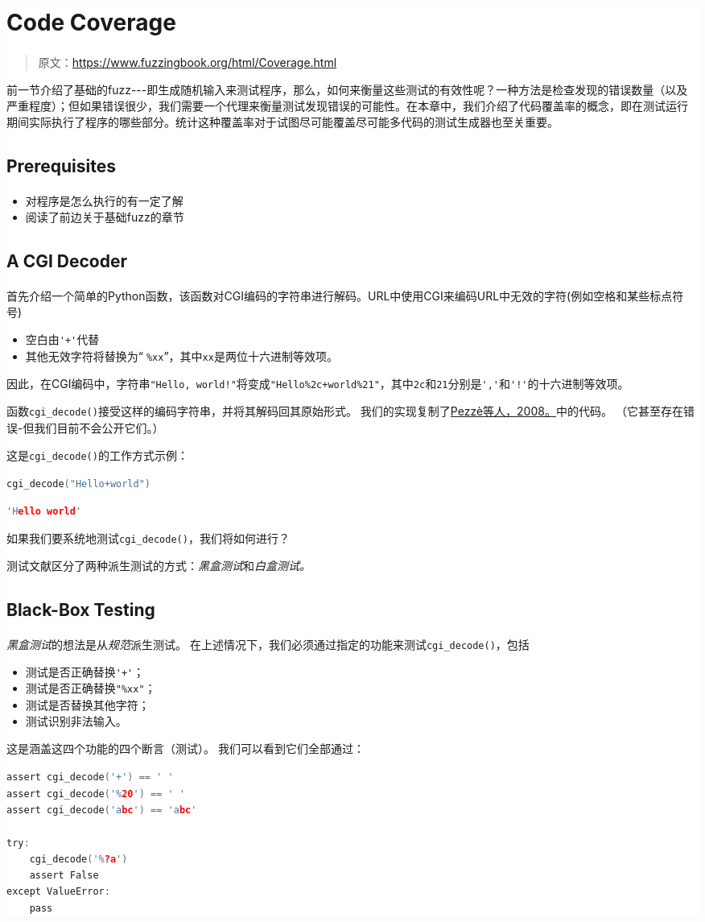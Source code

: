# Code Coverage
>原文：https://www.fuzzingbook.org/html/Coverage.html

前一节介绍了基础的fuzz---即生成随机输入来测试程序，那么，如何来衡量这些测试的有效性呢？一种方法是检查发现的错误数量（以及严重程度）；但如果错误很少，我们需要一个代理来衡量测试发现错误的可能性。在本章中，我们介绍了代码覆盖率的概念，即在测试运行期间实际执行了程序的哪些部分。统计这种覆盖率对于试图尽可能覆盖尽可能多代码的测试生成器也至关重要。

## Prerequisites

- 对程序是怎么执行的有一定了解
- 阅读了前边关于基础fuzz的章节

## A CGI Decoder

首先介绍一个简单的Python函数，该函数对CGI编码的字符串进行解码。URL中使用CGI来编码URL中无效的字符(例如空格和某些标点符号)

- 空白由`'+'`代替
- 其他无效字符将替换为“ `%xx`”，其中`xx`是两位十六进制等效项。

因此，在CGI编码中，字符串`"Hello, world!"`将变成`"Hello%2c+world%21"`，其中`2c`和`21`分别是`','`和`'!'`的十六进制等效项。

函数`cgi_decode()`接受这样的编码字符串，并将其解码回其原始形式。 我们的实现复制了[Pezzè等人，2008。](http://ix.cs.uoregon.edu/~michal/book/)中的代码。 （它甚至存在错误-但我们目前不会公开它们。）

```c


```

这是`cgi_decode()`的工作方式示例：

```c
cgi_decode("Hello+world")
```

```c
'Hello world'
```

如果我们要系统地测试`cgi_decode()`，我们将如何进行？

测试文献区分了两种派生测试的方式：*黑盒测试*和*白盒测试。*

## Black-Box Testing

*黑盒测试*的想法是从*规范*派生测试。 在上述情况下，我们必须通过指定的功能来测试`cgi_decode()`，包括

- 测试是否正确替换`'+'`；
- 测试是否正确替换`"%xx"`；
- 测试是否替换其他字符； 
- 测试识别非法输入。

这是涵盖这四个功能的四个断言（测试）。 我们可以看到它们全部通过：

```c
assert cgi_decode('+') == ' '
assert cgi_decode('%20') == ' '
assert cgi_decode('abc') == 'abc'

try:
    cgi_decode('%?a')
    assert False
except ValueError:
    pass
```
